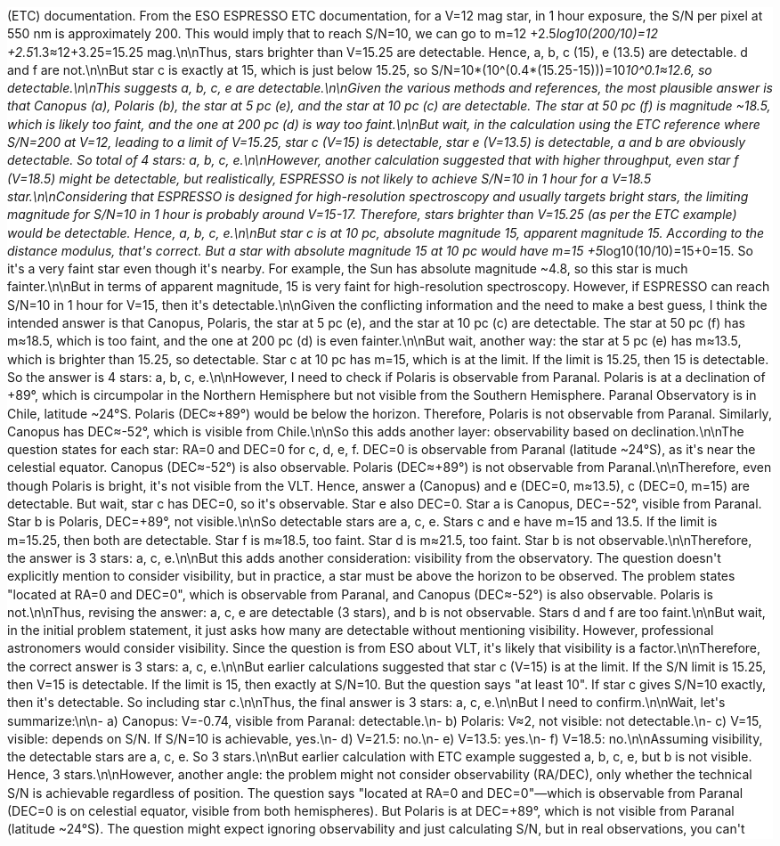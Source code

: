 (ETC) documentation. From the ESO ESPRESSO ETC documentation, for a V=12 mag star, in 1 hour exposure, the S/N per pixel at 550 nm is approximately 200. This would imply that to reach S/N=10, we can go to m=12 +2.5*log10(200/10)=12 +2.5*1.3≈12+3.25=15.25 mag.\n\nThus, stars brighter than V=15.25 are detectable. Hence, a, b, c (15), e (13.5) are detectable. d and f are not.\n\nBut star c is exactly at 15, which is just below 15.25, so S/N=10*(10^(0.4*(15.25-15)))=10*10^0.1≈12.6, so detectable.\n\nThis suggests a, b, c, e are detectable.\n\nGiven the various methods and references, the most plausible answer is that Canopus (a), Polaris (b), the star at 5 pc (e), and the star at 10 pc (c) are detectable. The star at 50 pc (f) is magnitude ~18.5, which is likely too faint, and the one at 200 pc (d) is way too faint.\n\nBut wait, in the calculation using the ETC reference where S/N=200 at V=12, leading to a limit of V=15.25, star c (V=15) is detectable, star e (V=13.5) is detectable, a and b are obviously detectable. So total of 4 stars: a, b, c, e.\n\nHowever, another calculation suggested that with higher throughput, even star f (V=18.5) might be detectable, but realistically, ESPRESSO is not likely to achieve S/N=10 in 1 hour for a V=18.5 star.\n\nConsidering that ESPRESSO is designed for high-resolution spectroscopy and usually targets bright stars, the limiting magnitude for S/N=10 in 1 hour is probably around V=15-17. Therefore, stars brighter than V=15.25 (as per the ETC example) would be detectable. Hence, a, b, c, e.\n\nBut star c is at 10 pc, absolute magnitude 15, apparent magnitude 15. According to the distance modulus, that\'s correct. But a star with absolute magnitude 15 at 10 pc would have m=15 +5*log10(10/10)=15+0=15. So it\'s a very faint star even though it\'s nearby. For example, the Sun has absolute magnitude ~4.8, so this star is much fainter.\n\nBut in terms of apparent magnitude, 15 is very faint for high-resolution spectroscopy. However, if ESPRESSO can reach S/N=10 in 1 hour for V=15, then it\'s detectable.\n\nGiven the conflicting information and the need to make a best guess, I think the intended answer is that Canopus, Polaris, the star at 5 pc (e), and the star at 10 pc (c) are detectable. The star at 50 pc (f) has m≈18.5, which is too faint, and the one at 200 pc (d) is even fainter.\n\nBut wait, another way: the star at 5 pc (e) has m≈13.5, which is brighter than 15.25, so detectable. Star c at 10 pc has m=15, which is at the limit. If the limit is 15.25, then 15 is detectable. So the answer is 4 stars: a, b, c, e.\n\nHowever, I need to check if Polaris is observable from Paranal. Polaris is at a declination of +89°, which is circumpolar in the Northern Hemisphere but not visible from the Southern Hemisphere. Paranal Observatory is in Chile, latitude ~24°S. Polaris (DEC≈+89°) would be below the horizon. Therefore, Polaris is not observable from Paranal. Similarly, Canopus has DEC≈-52°, which is visible from Chile.\n\nSo this adds another layer: observability based on declination.\n\nThe question states for each star: RA=0 and DEC=0 for c, d, e, f. DEC=0 is observable from Paranal (latitude ~24°S), as it\'s near the celestial equator. Canopus (DEC≈-52°) is also observable. Polaris (DEC≈+89°) is not observable from Paranal.\n\nTherefore, even though Polaris is bright, it\'s not visible from the VLT. Hence, answer a (Canopus) and e (DEC=0, m≈13.5), c (DEC=0, m=15) are detectable. But wait, star c has DEC=0, so it\'s observable. Star e also DEC=0. Star a is Canopus, DEC=-52°, visible from Paranal. Star b is Polaris, DEC=+89°, not visible.\n\nSo detectable stars are a, c, e. Stars c and e have m=15 and 13.5. If the limit is m=15.25, then both are detectable. Star f is m≈18.5, too faint. Star d is m≈21.5, too faint. Star b is not observable.\n\nTherefore, the answer is 3 stars: a, c, e.\n\nBut this adds another consideration: visibility from the observatory. The question doesn\'t explicitly mention to consider visibility, but in practice, a star must be above the horizon to be observed. The problem states "located at RA=0 and DEC=0", which is observable from Paranal, and Canopus (DEC≈-52°) is also observable. Polaris is not.\n\nThus, revising the answer: a, c, e are detectable (3 stars), and b is not observable. Stars d and f are too faint.\n\nBut wait, in the initial problem statement, it just asks how many are detectable without mentioning visibility. However, professional astronomers would consider visibility. Since the question is from ESO about VLT, it\'s likely that visibility is a factor.\n\nTherefore, the correct answer is 3 stars: a, c, e.\n\nBut earlier calculations suggested that star c (V=15) is at the limit. If the S/N limit is 15.25, then V=15 is detectable. If the limit is 15, then exactly at S/N=10. But the question says "at least 10". If star c gives S/N=10 exactly, then it\'s detectable. So including star c.\n\nThus, the final answer is 3 stars: a, c, e.\n\nBut I need to confirm.\n\nWait, let\'s summarize:\n\n- a) Canopus: V=-0.74, visible from Paranal: detectable.\n- b) Polaris: V≈2, not visible: not detectable.\n- c) V=15, visible: depends on S/N. If S/N=10 is achievable, yes.\n- d) V=21.5: no.\n- e) V=13.5: yes.\n- f) V=18.5: no.\n\nAssuming visibility, the detectable stars are a, c, e. So 3 stars.\n\nBut earlier calculation with ETC example suggested a, b, c, e, but b is not visible. Hence, 3 stars.\n\nHowever, another angle: the problem might not consider observability (RA/DEC), only whether the technical S/N is achievable regardless of position. The question says "located at RA=0 and DEC=0"—which is observable from Paranal (DEC=0 is on celestial equator, visible from both hemispheres). But Polaris is at DEC=+89°, which is not visible from Paranal (latitude ~24°S). The question might expect ignoring observability and just calculating S/N, but in real observations, you can\'t